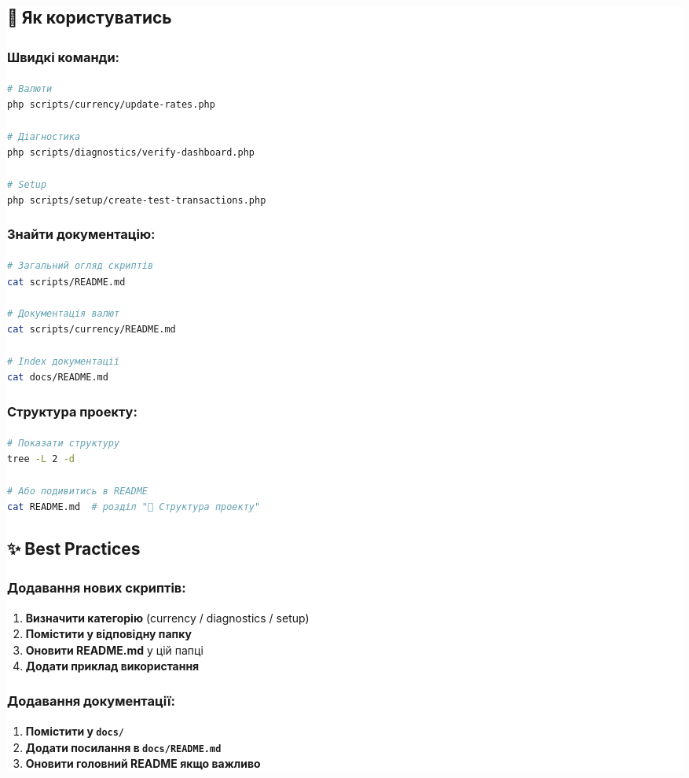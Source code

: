 ## 🚀 Як користуватись

### Швидкі команди:

```bash
# Валюти
php scripts/currency/update-rates.php

# Діагностика
php scripts/diagnostics/verify-dashboard.php

# Setup
php scripts/setup/create-test-transactions.php
```

### Знайти документацію:

```bash
# Загальний огляд скриптів
cat scripts/README.md

# Документація валют
cat scripts/currency/README.md

# Index документації
cat docs/README.md
```

### Структура проекту:

```bash
# Показати структуру
tree -L 2 -d

# Або подивитись в README
cat README.md  # розділ "📁 Структура проекту"
```

## ✨ Best Practices

### Додавання нових скриптів:

1. **Визначити категорію** (currency / diagnostics / setup)
2. **Помістити у відповідну папку**
3. **Оновити README.md** у цій папці
4. **Додати приклад використання**

### Додавання документації:

1. **Помістити у `docs/`**
2. **Додати посилання в `docs/README.md`**
3. **Оновити головний README якщо важливо**
